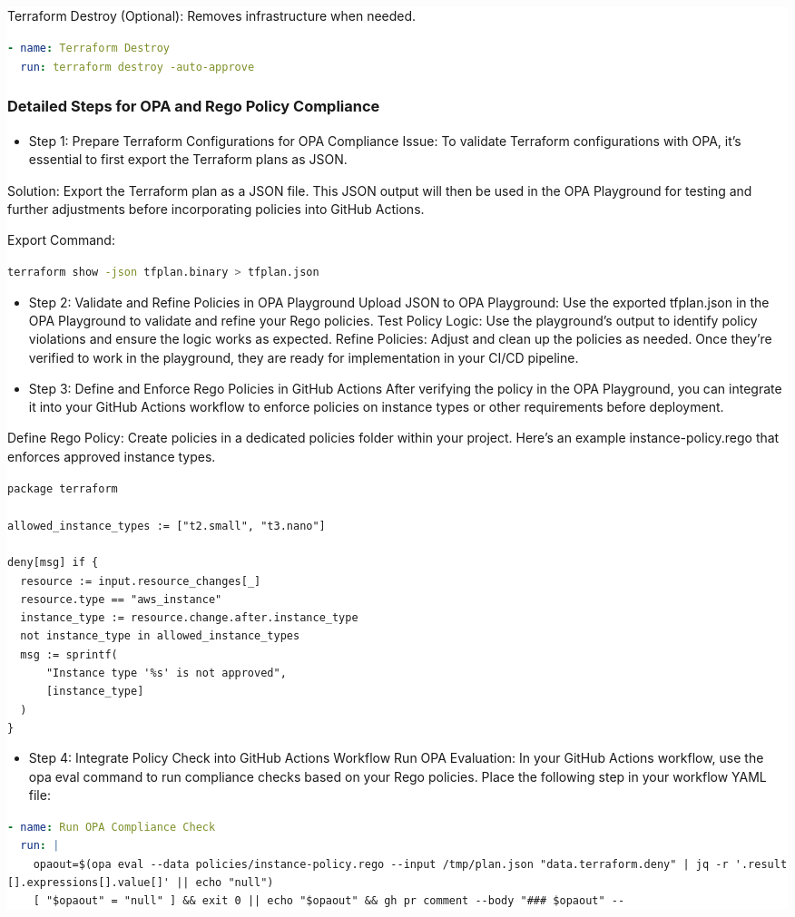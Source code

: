 Terraform Destroy (Optional):
Removes infrastructure when needed.

```yaml
- name: Terraform Destroy
  run: terraform destroy -auto-approve
```

### Detailed Steps for OPA and Rego Policy Compliance

- Step 1: Prepare Terraform Configurations for OPA Compliance
Issue: To validate Terraform configurations with OPA, it’s essential to first export the Terraform plans as JSON.

Solution: Export the Terraform plan as a JSON file. This JSON output will then be used in the OPA Playground for testing and further adjustments before incorporating policies into GitHub Actions.

Export Command:

```bash
terraform show -json tfplan.binary > tfplan.json
```

- Step 2: Validate and Refine Policies in OPA Playground
Upload JSON to OPA Playground: Use the exported tfplan.json in the OPA Playground to validate and refine your Rego policies.
Test Policy Logic: Use the playground’s output to identify policy violations and ensure the logic works as expected.
Refine Policies: Adjust and clean up the policies as needed. Once they’re verified to work in the playground, they are ready for implementation in your CI/CD pipeline.

- Step 3: Define and Enforce Rego Policies in GitHub Actions
After verifying the policy in the OPA Playground, you can integrate it into your GitHub Actions workflow to enforce policies on instance types or other requirements before deployment.

Define Rego Policy: Create policies in a dedicated policies folder within your project. Here’s an example instance-policy.rego that enforces approved instance types.
```rego
package terraform

allowed_instance_types := ["t2.small", "t3.nano"]

deny[msg] if {
  resource := input.resource_changes[_]
  resource.type == "aws_instance"
  instance_type := resource.change.after.instance_type
  not instance_type in allowed_instance_types
  msg := sprintf(
      "Instance type '%s' is not approved",
      [instance_type]
  )
}
```

- Step 4: Integrate Policy Check into GitHub Actions Workflow
Run OPA Evaluation: In your GitHub Actions workflow, use the opa eval command to run compliance checks based on your Rego policies. Place the following step in your workflow YAML file:
```yaml
- name: Run OPA Compliance Check
  run: |
    opaout=$(opa eval --data policies/instance-policy.rego --input /tmp/plan.json "data.terraform.deny" | jq -r '.result[].expressions[].value[]' || echo "null")
    [ "$opaout" = "null" ] && exit 0 || echo "$opaout" && gh pr comment --body "### $opaout" --
```
